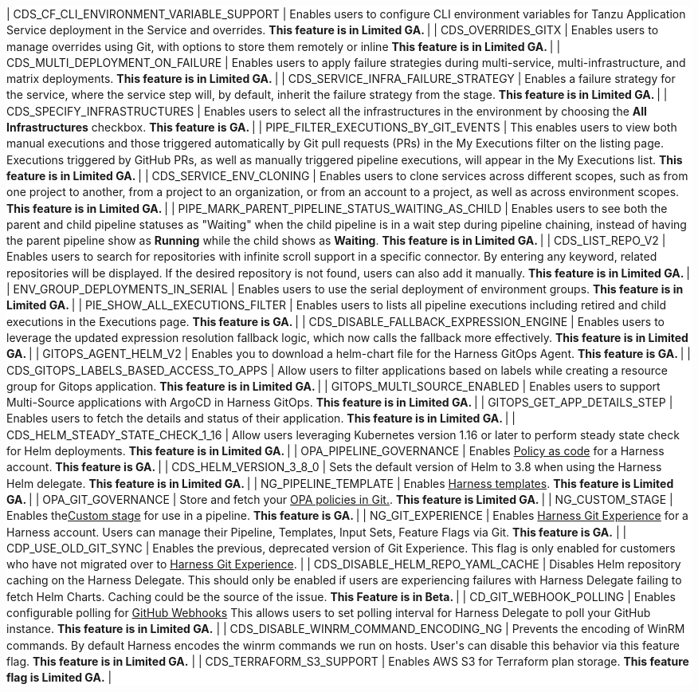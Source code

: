 | CDS_CF_CLI_ENVIRONMENT_VARIABLE_SUPPORT | Enables users to configure CLI environment variables for Tanzu Application Service deployment in the Service and overrides. <b> This feature is in Limited GA. </b>|
| CDS_OVERRIDES_GITX | Enables users to manage overrides using Git, with options to store them remotely or inline <b> This feature is in Limited GA. </b>|
| CDS_MULTI_DEPLOYMENT_ON_FAILURE | Enables users to apply failure strategies during multi-service, multi-infrastructure, and matrix deployments. <b> This feature is in Limited GA. </b>|
| CDS_SERVICE_INFRA_FAILURE_STRATEGY | Enables a failure strategy for the service, where the service step will, by default, inherit the failure strategy from the stage. <b> This feature is in Limited GA. </b>|
| CDS_SPECIFY_INFRASTRUCTURES | Enables users to select all the infrastructures in the environment by choosing the **All Infrastructures** checkbox. <b> This feature is GA. </b>|
| PIPE_FILTER_EXECUTIONS_BY_GIT_EVENTS | This enables users to view both manual executions and those triggered automatically by Git pull requests (PRs) in the My Executions filter on the listing page. Executions triggered by GitHub PRs, as well as manually triggered pipeline executions, will appear in the My Executions list. <b> This feature is in Limited GA. </b>|
| CDS_SERVICE_ENV_CLONING | Enables users to clone services across different scopes, such as from one project to another, from a project to an organization, or from an account to a project, as well as across environment scopes. <b> This feature is in Limited GA. </b>|
| PIPE_MARK_PARENT_PIPELINE_STATUS_WAITING_AS_CHILD | Enables users to see both the parent and child pipeline statuses as "Waiting" when the child pipeline is in a wait step during pipeline chaining, instead of having the parent pipeline show as **Running** while the child shows as **Waiting**. <b> This feature is in Limited GA. </b>|
| CDS_LIST_REPO_V2 | Enables users to search for repositories with infinite scroll support in a specific connector. By entering any keyword, related repositories will be displayed. If the desired repository is not found, users can also add it manually. <b> This feature is in Limited GA. </b>|
| ENV_GROUP_DEPLOYMENTS_IN_SERIAL | Enables users to use the serial deployment of environment groups. <b> This feature is in Limited GA. </b>|
| PIE_SHOW_ALL_EXECUTIONS_FILTER | Enables users to lists all pipeline executions including retired and child executions in the Executions page. <b> This feature is GA. </b>|
| CDS_DISABLE_FALLBACK_EXPRESSION_ENGINE | Enables users to leverage the updated expression resolution fallback logic, which now calls the fallback more effectively. <b> This feature is in Limited GA. </b> |
| GITOPS_AGENT_HELM_V2 | Enables you to download a helm-chart file for the Harness GitOps Agent. <b> This feature is GA. </b> |
| CDS_GITOPS_LABELS_BASED_ACCESS_TO_APPS | Allow users to filter applications based on labels while creating a resource group for Gitops application. <b> This feature is in Limited GA. </b> |
| GITOPS_MULTI_SOURCE_ENABLED | Enables users to support Multi-Source applications with ArgoCD in Harness GitOps. <b> This feature is in Limited GA. </b> |
| GITOPS_GET_APP_DETAILS_STEP | Enables users to fetch the details and status of their application. <b> This feature is in Limited GA. </b> |
| CDS_HELM_STEADY_STATE_CHECK_1_16 | Allow users leveraging Kubernetes version 1.16 or later to perform steady state check for Helm deployments. <b> This feature is in Limited GA. </b> |
| OPA_PIPELINE_GOVERNANCE | Enables [Policy as code](/docs/platform/governance/policy-as-code/harness-governance-overview) for a Harness account. <b> This feature is GA. </b> |
| CDS_HELM_VERSION_3_8_0 | Sets the default version of Helm to 3.8 when using the Harness Helm delegate. <b> This feature is in Limited GA. </b> |
| NG_PIPELINE_TEMPLATE | Enables [Harness templates](https://developer.harness.io/docs/platform/templates/create-pipeline-template). <b> This feature is Limited GA. </b> |
| OPA_GIT_GOVERNANCE | Store and fetch your <a href="/docs/platform/governance/policy-as-code/configure-gitexperience-for-opa">OPA policies in Git.</a>. <b> This feature is Limited GA. </b> |
| NG_CUSTOM_STAGE | Enables the[Custom stage](/docs/platform/pipelines/add-a-stage/#add-a-custom-stage) for use in a pipeline. <b> This feature is GA. </b> |
| NG_GIT_EXPERIENCE | Enables <a href="/docs/platform/git-experience/configure-git-experience-for-harness-entities">Harness Git Experience</a> for a Harness account. Users can manage their Pipeline, Templates, Input Sets, Feature Flags via Git. <b>This feature is GA.</b> |
| CDP_USE_OLD_GIT_SYNC | Enables the previous, deprecated version of Git Experience. This flag is only enabled for customers who have not migrated over to <a href="/docs/platform/git-experience/configure-git-experience-for-harness-entities">Harness Git Experience</a>. |
| CDS_DISABLE_HELM_REPO_YAML_CACHE | Disables Helm repository caching on the Harness Delegate. This should only be enabled if users are experiencing failures with Harness Delegate failing to fetch Helm Charts. Caching could be the source of the issue. <b> This Feature is in Beta. </b> |
| CD_GIT_WEBHOOK_POLLING | Enables configurable polling for <a href="/docs/platform/triggers/triggering-pipelines/">GitHub Webhooks</a> This allows users to set polling interval for Harness Delegate to poll your GitHub instance. <b>This feature is in Limited GA.</b> |
| CDS_DISABLE_WINRM_COMMAND_ENCODING_NG | Prevents the encoding of WinRM commands. By default Harness encodes the winrm commands we run on hosts. User's can disable this behavior via this feature flag. <b>This feature is in Limited GA.</b> |
| CDS_TERRAFORM_S3_SUPPORT | Enables AWS S3 for Terraform plan storage. <b>This feature flag is Limited GA.</b> |